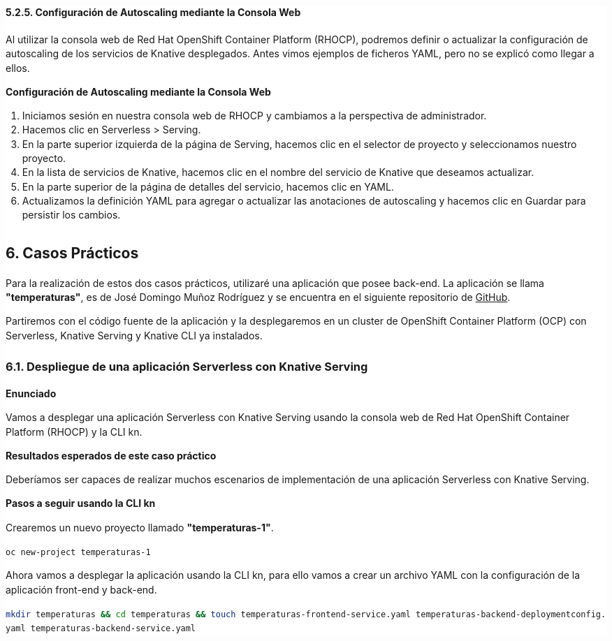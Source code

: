 #### **5.2.5. Configuración de Autoscaling mediante la Consola Web**

Al utilizar la consola web de Red Hat OpenShift Container Platform (RHOCP), podremos definir o actualizar la configuración de autoscaling de los servicios de Knative desplegados. Antes vimos ejemplos de ficheros YAML, pero no se explicó como llegar a ellos.

**Configuración de Autoscaling mediante la Consola Web**

1. Iniciamos sesión en nuestra consola web de RHOCP y cambiamos a la perspectiva de administrador.
2. Hacemos clic en Serverless > Serving.
3. En la parte superior izquierda de la página de Serving, hacemos clic en el selector de proyecto y seleccionamos nuestro proyecto.
4. En la lista de servicios de Knative, hacemos clic en el nombre del servicio de Knative que deseamos actualizar.
5. En la parte superior de la página de detalles del servicio, hacemos clic en YAML.
6. Actualizamos la definición YAML para agregar o actualizar las anotaciones de autoscaling y hacemos clic en Guardar para persistir los cambios.

## **6. Casos Prácticos**

Para la realización de estos dos casos prácticos, utilizaré una aplicación que posee back-end. La aplicación se llama **"temperaturas"**, es de José Domingo Muñoz Rodríguez y se encuentra en el siguiente repositorio de [GitHub](/img/virtualizacion/orquestacion/openshift/pi/https://github.com/iesgn/curso_kubernetes_cep/tree/main/build/temperaturas). 

Partiremos con el código fuente de la aplicación y la desplegaremos en un cluster de OpenShift Container Platform (OCP) con Serverless, Knative Serving y Knative CLI ya instalados.

### **6.1. Despliegue de una aplicación Serverless con Knative Serving**

**Enunciado**

Vamos a desplegar una aplicación Serverless con Knative Serving usando la consola web de Red Hat OpenShift Container Platform (RHOCP) y la CLI kn.

**Resultados esperados de este caso práctico**

Deberíamos ser capaces de realizar muchos escenarios de implementación de una aplicación Serverless con Knative Serving.

**Pasos a seguir usando la CLI kn**

Crearemos un nuevo proyecto llamado **"temperaturas-1"**.
```bash
oc new-project temperaturas-1
```

Ahora vamos a desplegar la aplicación usando la CLI kn, para ello vamos a crear un archivo YAML con la configuración de la aplicación front-end y back-end.
```bash
mkdir temperaturas && cd temperaturas && touch temperaturas-frontend-service.yaml temperaturas-backend-deploymentconfig.yaml temperaturas-backend-service.yaml
```
